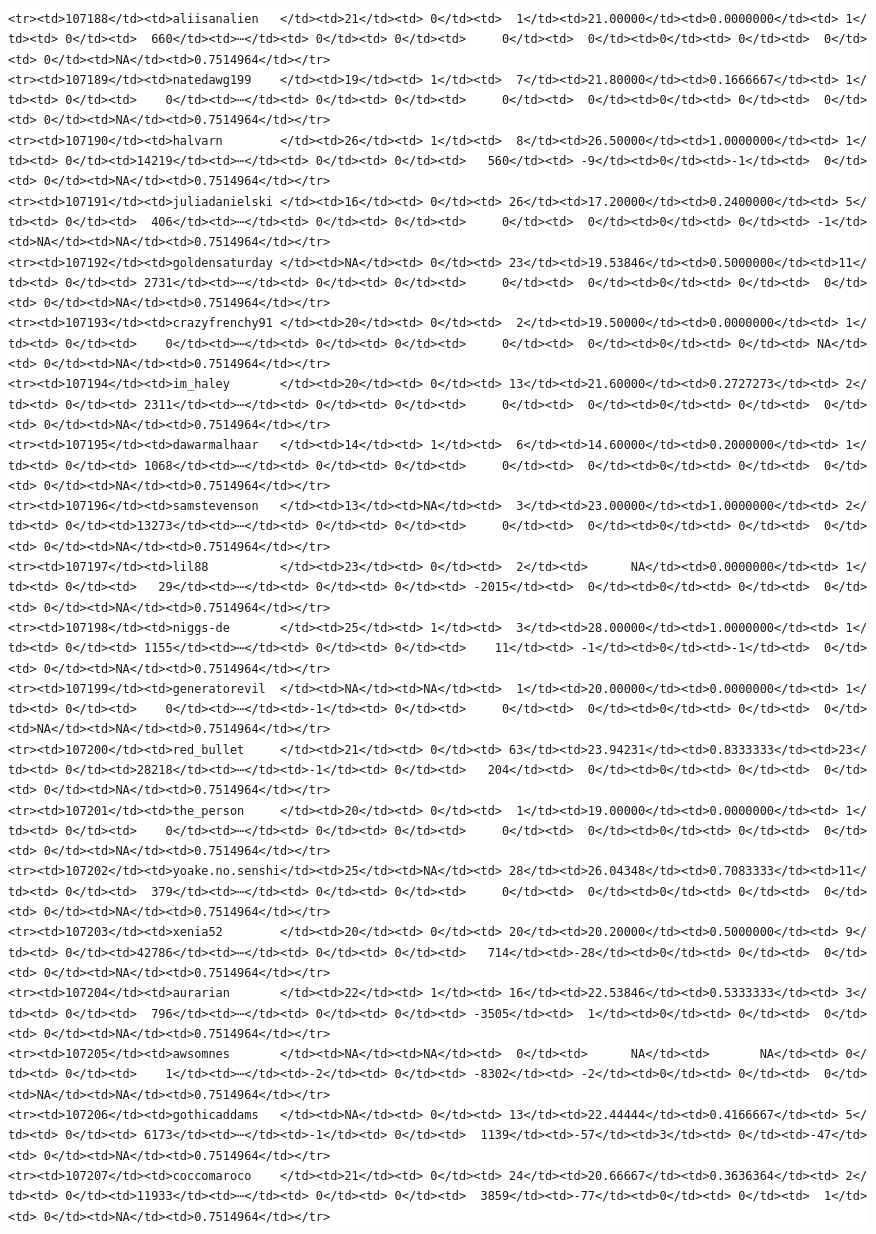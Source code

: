 	<tr><td>107188</td><td>aliisanalien   </td><td>21</td><td> 0</td><td>  1</td><td>21.00000</td><td>0.0000000</td><td> 1</td><td> 0</td><td>  660</td><td>⋯</td><td> 0</td><td> 0</td><td>     0</td><td>  0</td><td>0</td><td> 0</td><td>  0</td><td> 0</td><td>NA</td><td>0.7514964</td></tr>
	<tr><td>107189</td><td>natedawg199    </td><td>19</td><td> 1</td><td>  7</td><td>21.80000</td><td>0.1666667</td><td> 1</td><td> 0</td><td>    0</td><td>⋯</td><td> 0</td><td> 0</td><td>     0</td><td>  0</td><td>0</td><td> 0</td><td>  0</td><td> 0</td><td>NA</td><td>0.7514964</td></tr>
	<tr><td>107190</td><td>halvarn        </td><td>26</td><td> 1</td><td>  8</td><td>26.50000</td><td>1.0000000</td><td> 1</td><td> 0</td><td>14219</td><td>⋯</td><td> 0</td><td> 0</td><td>   560</td><td> -9</td><td>0</td><td>-1</td><td>  0</td><td> 0</td><td>NA</td><td>0.7514964</td></tr>
	<tr><td>107191</td><td>juliadanielski </td><td>16</td><td> 0</td><td> 26</td><td>17.20000</td><td>0.2400000</td><td> 5</td><td> 0</td><td>  406</td><td>⋯</td><td> 0</td><td> 0</td><td>     0</td><td>  0</td><td>0</td><td> 0</td><td> -1</td><td>NA</td><td>NA</td><td>0.7514964</td></tr>
	<tr><td>107192</td><td>goldensaturday </td><td>NA</td><td> 0</td><td> 23</td><td>19.53846</td><td>0.5000000</td><td>11</td><td> 0</td><td> 2731</td><td>⋯</td><td> 0</td><td> 0</td><td>     0</td><td>  0</td><td>0</td><td> 0</td><td>  0</td><td> 0</td><td>NA</td><td>0.7514964</td></tr>
	<tr><td>107193</td><td>crazyfrenchy91 </td><td>20</td><td> 0</td><td>  2</td><td>19.50000</td><td>0.0000000</td><td> 1</td><td> 0</td><td>    0</td><td>⋯</td><td> 0</td><td> 0</td><td>     0</td><td>  0</td><td>0</td><td> 0</td><td> NA</td><td> 0</td><td>NA</td><td>0.7514964</td></tr>
	<tr><td>107194</td><td>im_haley       </td><td>20</td><td> 0</td><td> 13</td><td>21.60000</td><td>0.2727273</td><td> 2</td><td> 0</td><td> 2311</td><td>⋯</td><td> 0</td><td> 0</td><td>     0</td><td>  0</td><td>0</td><td> 0</td><td>  0</td><td> 0</td><td>NA</td><td>0.7514964</td></tr>
	<tr><td>107195</td><td>dawarmalhaar   </td><td>14</td><td> 1</td><td>  6</td><td>14.60000</td><td>0.2000000</td><td> 1</td><td> 0</td><td> 1068</td><td>⋯</td><td> 0</td><td> 0</td><td>     0</td><td>  0</td><td>0</td><td> 0</td><td>  0</td><td> 0</td><td>NA</td><td>0.7514964</td></tr>
	<tr><td>107196</td><td>samstevenson   </td><td>13</td><td>NA</td><td>  3</td><td>23.00000</td><td>1.0000000</td><td> 2</td><td> 0</td><td>13273</td><td>⋯</td><td> 0</td><td> 0</td><td>     0</td><td>  0</td><td>0</td><td> 0</td><td>  0</td><td> 0</td><td>NA</td><td>0.7514964</td></tr>
	<tr><td>107197</td><td>lil88          </td><td>23</td><td> 0</td><td>  2</td><td>      NA</td><td>0.0000000</td><td> 1</td><td> 0</td><td>   29</td><td>⋯</td><td> 0</td><td> 0</td><td> -2015</td><td>  0</td><td>0</td><td> 0</td><td>  0</td><td> 0</td><td>NA</td><td>0.7514964</td></tr>
	<tr><td>107198</td><td>niggs-de       </td><td>25</td><td> 1</td><td>  3</td><td>28.00000</td><td>1.0000000</td><td> 1</td><td> 0</td><td> 1155</td><td>⋯</td><td> 0</td><td> 0</td><td>    11</td><td> -1</td><td>0</td><td>-1</td><td>  0</td><td> 0</td><td>NA</td><td>0.7514964</td></tr>
	<tr><td>107199</td><td>generatorevil  </td><td>NA</td><td>NA</td><td>  1</td><td>20.00000</td><td>0.0000000</td><td> 1</td><td> 0</td><td>    0</td><td>⋯</td><td>-1</td><td> 0</td><td>     0</td><td>  0</td><td>0</td><td> 0</td><td>  0</td><td>NA</td><td>NA</td><td>0.7514964</td></tr>
	<tr><td>107200</td><td>red_bullet     </td><td>21</td><td> 0</td><td> 63</td><td>23.94231</td><td>0.8333333</td><td>23</td><td> 0</td><td>28218</td><td>⋯</td><td>-1</td><td> 0</td><td>   204</td><td>  0</td><td>0</td><td> 0</td><td>  0</td><td> 0</td><td>NA</td><td>0.7514964</td></tr>
	<tr><td>107201</td><td>the_person     </td><td>20</td><td> 0</td><td>  1</td><td>19.00000</td><td>0.0000000</td><td> 1</td><td> 0</td><td>    0</td><td>⋯</td><td> 0</td><td> 0</td><td>     0</td><td>  0</td><td>0</td><td> 0</td><td>  0</td><td> 0</td><td>NA</td><td>0.7514964</td></tr>
	<tr><td>107202</td><td>yoake.no.senshi</td><td>25</td><td>NA</td><td> 28</td><td>26.04348</td><td>0.7083333</td><td>11</td><td> 0</td><td>  379</td><td>⋯</td><td> 0</td><td> 0</td><td>     0</td><td>  0</td><td>0</td><td> 0</td><td>  0</td><td> 0</td><td>NA</td><td>0.7514964</td></tr>
	<tr><td>107203</td><td>xenia52        </td><td>20</td><td> 0</td><td> 20</td><td>20.20000</td><td>0.5000000</td><td> 9</td><td> 0</td><td>42786</td><td>⋯</td><td> 0</td><td> 0</td><td>   714</td><td>-28</td><td>0</td><td> 0</td><td>  0</td><td> 0</td><td>NA</td><td>0.7514964</td></tr>
	<tr><td>107204</td><td>aurarian       </td><td>22</td><td> 1</td><td> 16</td><td>22.53846</td><td>0.5333333</td><td> 3</td><td> 0</td><td>  796</td><td>⋯</td><td> 0</td><td> 0</td><td> -3505</td><td>  1</td><td>0</td><td> 0</td><td>  0</td><td> 0</td><td>NA</td><td>0.7514964</td></tr>
	<tr><td>107205</td><td>awsomnes       </td><td>NA</td><td>NA</td><td>  0</td><td>      NA</td><td>       NA</td><td> 0</td><td> 0</td><td>    1</td><td>⋯</td><td>-2</td><td> 0</td><td> -8302</td><td> -2</td><td>0</td><td> 0</td><td>  0</td><td>NA</td><td>NA</td><td>0.7514964</td></tr>
	<tr><td>107206</td><td>gothicaddams   </td><td>NA</td><td> 0</td><td> 13</td><td>22.44444</td><td>0.4166667</td><td> 5</td><td> 0</td><td> 6173</td><td>⋯</td><td>-1</td><td> 0</td><td>  1139</td><td>-57</td><td>3</td><td> 0</td><td>-47</td><td> 0</td><td>NA</td><td>0.7514964</td></tr>
	<tr><td>107207</td><td>coccomaroco    </td><td>21</td><td> 0</td><td> 24</td><td>20.66667</td><td>0.3636364</td><td> 2</td><td> 0</td><td>11933</td><td>⋯</td><td> 0</td><td> 0</td><td>  3859</td><td>-77</td><td>0</td><td> 0</td><td>  1</td><td> 0</td><td>NA</td><td>0.7514964</td></tr>